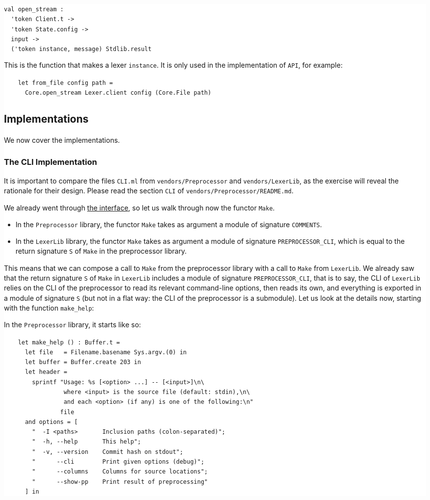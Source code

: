 ```
val open_stream :
  'token Client.t ->
  'token State.config ->
  input ->
  ('token instance, message) Stdlib.result
```

This is the function that makes a lexer `instance`. It is only used in
the implementation of `API`, for example:

```
    let from_file config path =
      Core.open_stream Lexer.client config (Core.File path)
```

## Implementations

We now cover the implementations.

### The CLI Implementation

It is important to compare the files `CLI.ml` from
`vendors/Preprocessor` and `vendors/LexerLib`, as the exercise will
reveal the rationale for their design. Please read the section `CLI`
of `vendors/Preprocessor/README.md`.

We already went through [the interface](#the-cli-interface), so let us
walk through now the functor `Make`.

  * In the `Preprocessor` library, the functor `Make` takes as
    argument a module of signature `COMMENTS`.

  * In the `LexerLib` library, the functor `Make` takes as argument a
    module of signature `PREPROCESSOR_CLI`, which is equal to the
    return signature `S` of `Make` in the preprocessor library.

This means that we can compose a call to `Make` from the preprocessor
library with a call to `Make` from `LexerLib`. We already saw that the
return signature `S` of `Make` in `LexerLib` includes a module of
signature `PREPROCESSOR_CLI`, that is to say, the CLI of `LexerLib`
relies on the CLI of the preprocessor to read its relevant
command-line options, then reads its own, and everything is exported
in a module of signature `S` (but not in a flat way: the CLI of the
preprocessor is a submodule). Let us look at the details now, starting
with the function `make_help`:

In the `Preprocessor` library, it starts like so:

```
    let make_help () : Buffer.t =
      let file   = Filename.basename Sys.argv.(0) in
      let buffer = Buffer.create 203 in
      let header =
        sprintf "Usage: %s [<option> ...] -- [<input>]\n\
                 where <input> is the source file (default: stdin),\n\
                 and each <option> (if any) is one of the following:\n"
                file
      and options = [
        "  -I <paths>       Inclusion paths (colon-separated)";
        "  -h, --help       This help";
        "  -v, --version    Commit hash on stdout";
        "      --cli        Print given options (debug)";
        "      --columns    Columns for source locations";
        "      --show-pp    Print result of preprocessing"
      ] in
```

